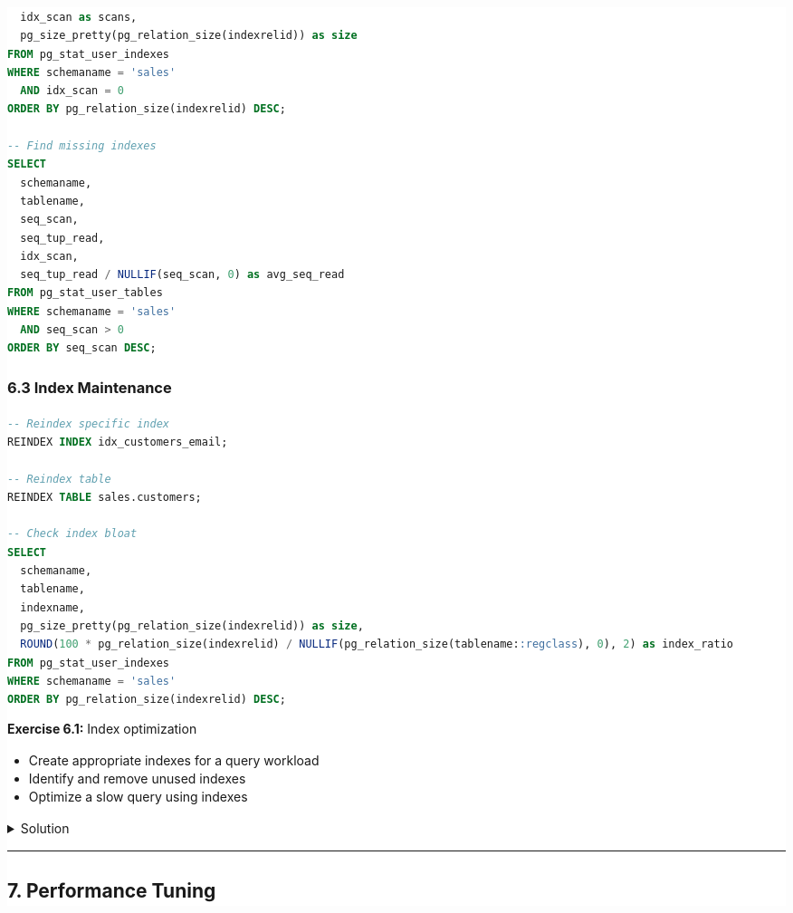 ```sql
  idx_scan as scans,
  pg_size_pretty(pg_relation_size(indexrelid)) as size
FROM pg_stat_user_indexes
WHERE schemaname = 'sales'
  AND idx_scan = 0
ORDER BY pg_relation_size(indexrelid) DESC;

-- Find missing indexes
SELECT
  schemaname,
  tablename,
  seq_scan,
  seq_tup_read,
  idx_scan,
  seq_tup_read / NULLIF(seq_scan, 0) as avg_seq_read
FROM pg_stat_user_tables
WHERE schemaname = 'sales'
  AND seq_scan > 0
ORDER BY seq_scan DESC;
```

### 6.3 Index Maintenance

```sql
-- Reindex specific index
REINDEX INDEX idx_customers_email;

-- Reindex table
REINDEX TABLE sales.customers;

-- Check index bloat
SELECT
  schemaname,
  tablename,
  indexname,
  pg_size_pretty(pg_relation_size(indexrelid)) as size,
  ROUND(100 * pg_relation_size(indexrelid) / NULLIF(pg_relation_size(tablename::regclass), 0), 2) as index_ratio
FROM pg_stat_user_indexes
WHERE schemaname = 'sales'
ORDER BY pg_relation_size(indexrelid) DESC;
```

**Exercise 6.1:** Index optimization
- Create appropriate indexes for a query workload
- Identify and remove unused indexes
- Optimize a slow query using indexes

<details><summary>Solution</summary></details>

---

## 7. Performance Tuning
